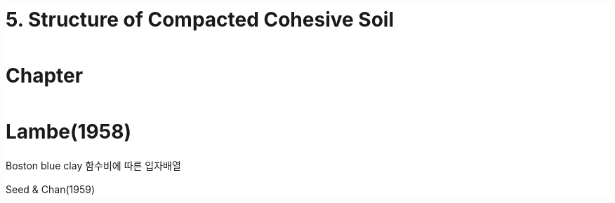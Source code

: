 # 5. Structure of Compacted Cohesive Soil  

# Chapter  

# Lambe(1958)  

Boston blue clay 함수비에 따른 입자배열  

Seed & Chan(1959)  
